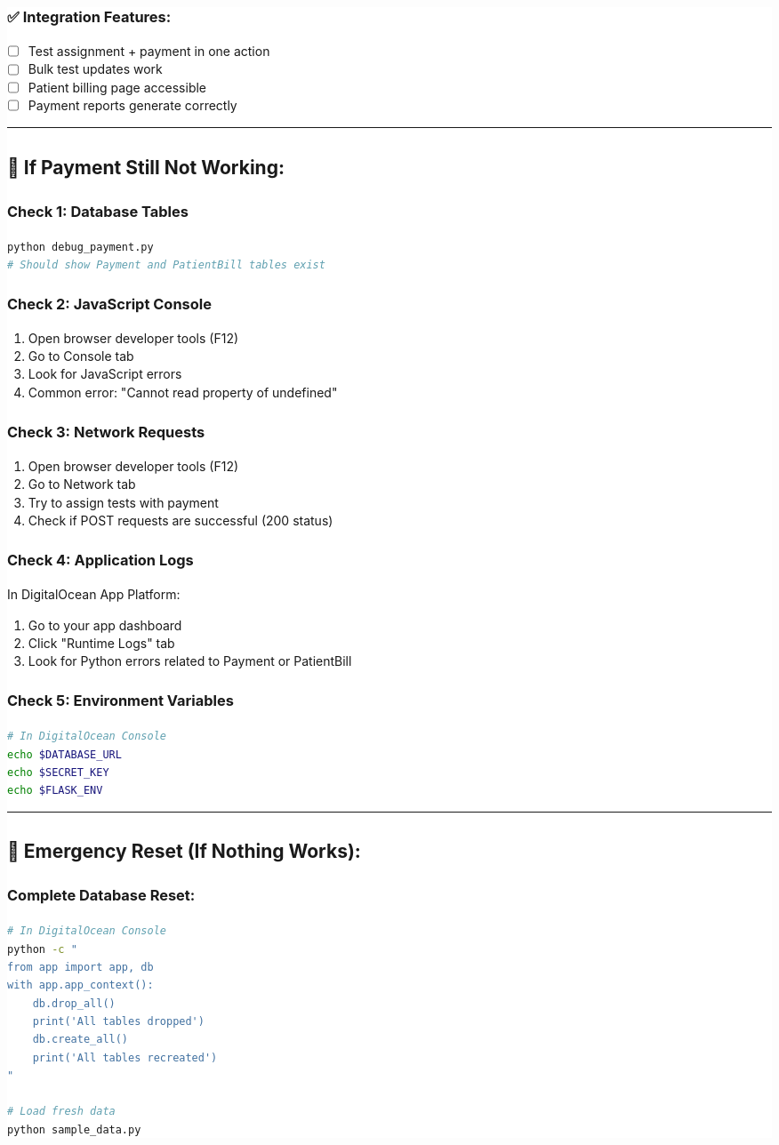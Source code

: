### ✅ **Integration Features:**
- [ ] Test assignment + payment in one action
- [ ] Bulk test updates work
- [ ] Patient billing page accessible
- [ ] Payment reports generate correctly

---

## 🚨 If Payment Still Not Working:

### **Check 1: Database Tables**
```bash
python debug_payment.py
# Should show Payment and PatientBill tables exist
```

### **Check 2: JavaScript Console**
1. Open browser developer tools (F12)
2. Go to Console tab
3. Look for JavaScript errors
4. Common error: "Cannot read property of undefined"

### **Check 3: Network Requests**
1. Open browser developer tools (F12)
2. Go to Network tab
3. Try to assign tests with payment
4. Check if POST requests are successful (200 status)

### **Check 4: Application Logs**
In DigitalOcean App Platform:
1. Go to your app dashboard
2. Click "Runtime Logs" tab
3. Look for Python errors related to Payment or PatientBill

### **Check 5: Environment Variables**
```bash
# In DigitalOcean Console
echo $DATABASE_URL
echo $SECRET_KEY
echo $FLASK_ENV
```

---

## 🔄 Emergency Reset (If Nothing Works):

### **Complete Database Reset:**
```bash
# In DigitalOcean Console
python -c "
from app import app, db
with app.app_context():
    db.drop_all()
    print('All tables dropped')
    db.create_all()
    print('All tables recreated')
"

# Load fresh data
python sample_data.py
```
